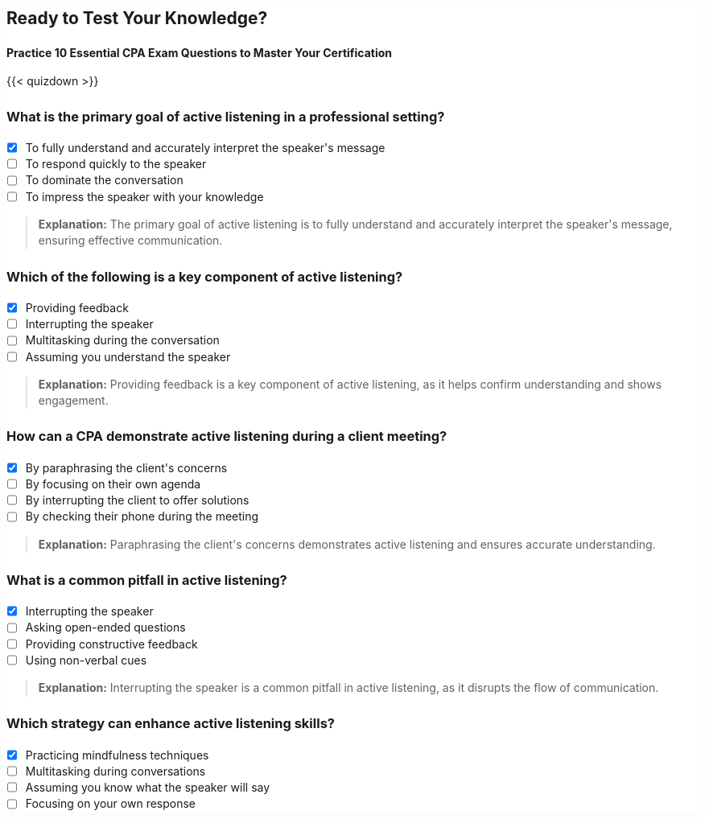 ## **Ready to Test Your Knowledge?**

**Practice 10 Essential CPA Exam Questions to Master Your Certification**

{{< quizdown >}}

### What is the primary goal of active listening in a professional setting?

- [x] To fully understand and accurately interpret the speaker's message
- [ ] To respond quickly to the speaker
- [ ] To dominate the conversation
- [ ] To impress the speaker with your knowledge

> **Explanation:** The primary goal of active listening is to fully understand and accurately interpret the speaker's message, ensuring effective communication.

### Which of the following is a key component of active listening?

- [x] Providing feedback
- [ ] Interrupting the speaker
- [ ] Multitasking during the conversation
- [ ] Assuming you understand the speaker

> **Explanation:** Providing feedback is a key component of active listening, as it helps confirm understanding and shows engagement.

### How can a CPA demonstrate active listening during a client meeting?

- [x] By paraphrasing the client's concerns
- [ ] By focusing on their own agenda
- [ ] By interrupting the client to offer solutions
- [ ] By checking their phone during the meeting

> **Explanation:** Paraphrasing the client's concerns demonstrates active listening and ensures accurate understanding.

### What is a common pitfall in active listening?

- [x] Interrupting the speaker
- [ ] Asking open-ended questions
- [ ] Providing constructive feedback
- [ ] Using non-verbal cues

> **Explanation:** Interrupting the speaker is a common pitfall in active listening, as it disrupts the flow of communication.

### Which strategy can enhance active listening skills?

- [x] Practicing mindfulness techniques
- [ ] Multitasking during conversations
- [ ] Assuming you know what the speaker will say
- [ ] Focusing on your own response
